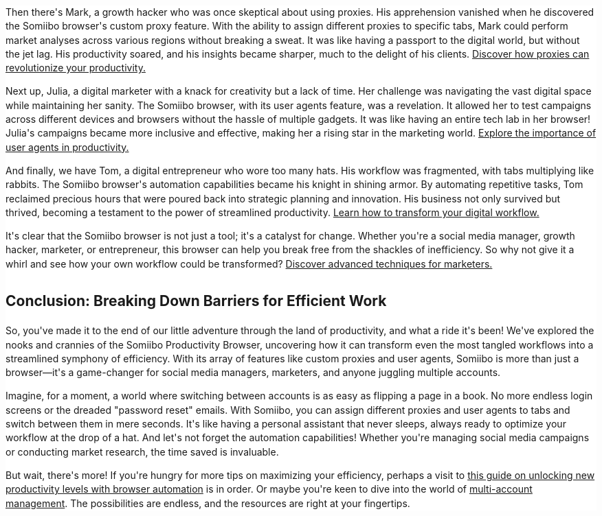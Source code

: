 Then there's Mark, a growth hacker who was once skeptical about using proxies. His apprehension vanished when he discovered the Somiibo browser's custom proxy feature. With the ability to assign different proxies to specific tabs, Mark could perform market analyses across various regions without breaking a sweat. It was like having a passport to the digital world, but without the jet lag. His productivity soared, and his insights became sharper, much to the delight of his clients. [Discover how proxies can revolutionize your productivity.](https://productivitybrowser.com/blog/can-proxy-browsers-revolutionize-your-productivity)

Next up, Julia, a digital marketer with a knack for creativity but a lack of time. Her challenge was navigating the vast digital space while maintaining her sanity. The Somiibo browser, with its user agents feature, was a revelation. It allowed her to test campaigns across different devices and browsers without the hassle of multiple gadgets. It was like having an entire tech lab in her browser! Julia's campaigns became more inclusive and effective, making her a rising star in the marketing world. [Explore the importance of user agents in productivity.](https://productivitybrowser.com/blog/navigating-the-digital-space-the-importance-of-user-agents-in-productivity)

And finally, we have Tom, a digital entrepreneur who wore too many hats. His workflow was fragmented, with tabs multiplying like rabbits. The Somiibo browser's automation capabilities became his knight in shining armor. By automating repetitive tasks, Tom reclaimed precious hours that were poured back into strategic planning and innovation. His business not only survived but thrived, becoming a testament to the power of streamlined productivity. [Learn how to transform your digital workflow.](https://productivitybrowser.com/blog/from-proxies-to-productivity-how-to-transform-your-digital-workflow)



It's clear that the Somiibo browser is not just a tool; it's a catalyst for change. Whether you're a social media manager, growth hacker, marketer, or entrepreneur, this browser can help you break free from the shackles of inefficiency. So why not give it a whirl and see how your own workflow could be transformed? [Discover advanced techniques for marketers.](https://productivitybrowser.com/blog/beyond-traditional-browsing-advanced-techniques-for-marketers)

## Conclusion: Breaking Down Barriers for Efficient Work

So, you've made it to the end of our little adventure through the land of productivity, and what a ride it's been! We've explored the nooks and crannies of the Somiibo Productivity Browser, uncovering how it can transform even the most tangled workflows into a streamlined symphony of efficiency. With its array of features like custom proxies and user agents, Somiibo is more than just a browser—it's a game-changer for social media managers, marketers, and anyone juggling multiple accounts. 

Imagine, for a moment, a world where switching between accounts is as easy as flipping a page in a book. No more endless login screens or the dreaded "password reset" emails. With Somiibo, you can assign different proxies and user agents to tabs and switch between them in mere seconds. It's like having a personal assistant that never sleeps, always ready to optimize your workflow at the drop of a hat. And let's not forget the automation capabilities! Whether you're managing social media campaigns or conducting market research, the time saved is invaluable.

But wait, there's more! If you're hungry for more tips on maximizing your efficiency, perhaps a visit to [this guide on unlocking new productivity levels with browser automation](https://productivitybrowser.com/blog/unlocking-new-productivity-levels-with-browser-automation-a-guide) is in order. Or maybe you're keen to dive into the world of [multi-account management](https://productivitybrowser.com/blog/the-secret-to-efficient-multi-account-management-in-social-media-marketing). The possibilities are endless, and the resources are right at your fingertips.
